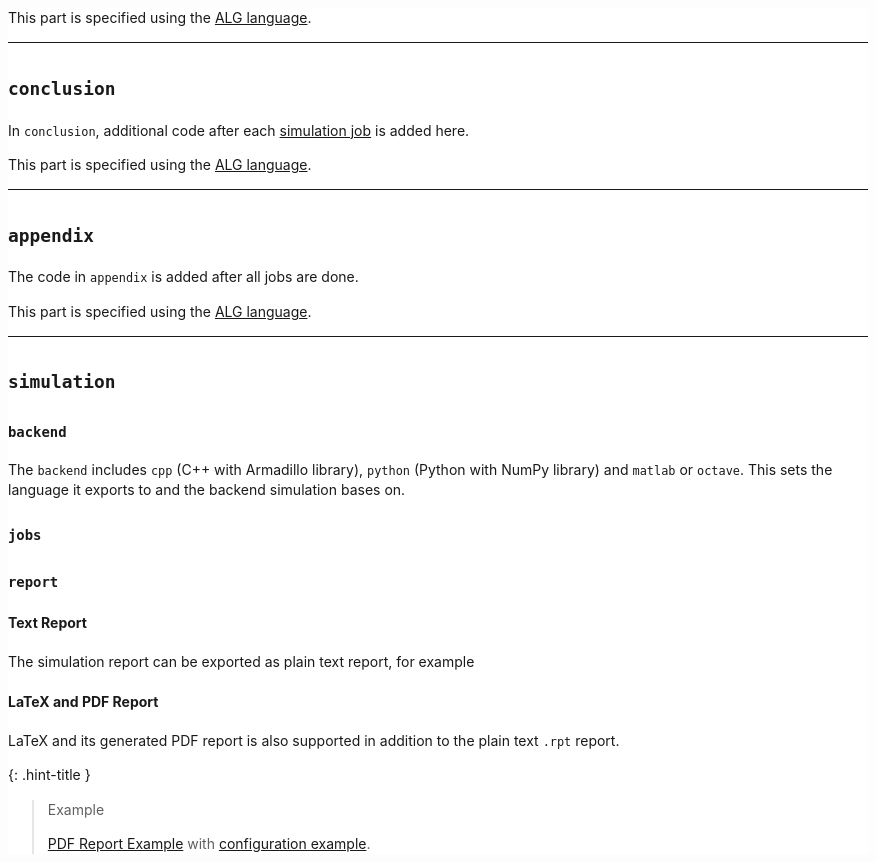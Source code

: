 This part is specified using the [ALG language](../alg).

***

## `conclusion`
In `conclusion`,
additional code after each [simulation job](#jobs)
is added here.

This part is specified using the [ALG language](../alg).

***

## `appendix`
The code in `appendix` is added after all jobs are done.

This part is specified using the [ALG language](../alg).

***

## `simulation`

### `backend`
The `backend` includes `cpp` (C++ with Armadillo library),
`python` (Python with NumPy library)
and `matlab` or `octave`.
This sets the language it exports to and the backend simulation bases on.

### `jobs`

### `report`

#### Text Report

The simulation report can be exported as plain text report, for example
<script src="https://gist.github.com/Teddy-van-Jerry/0e181131baf2d60047b7ce6d24ee6422.js"></script>

#### LaTeX and PDF Report

LaTeX and its generated PDF report is also supported in addition to the
plain text `.rpt` report.

{: .hint-title }
> Example
> 
> [PDF Report Example](https://pub.mmcesim.org/mmCEsim_Example_Report.pdf)
> with [configuration example](https://pub.mmcesim.org/mmCEsim_Example_Config.pdf).
